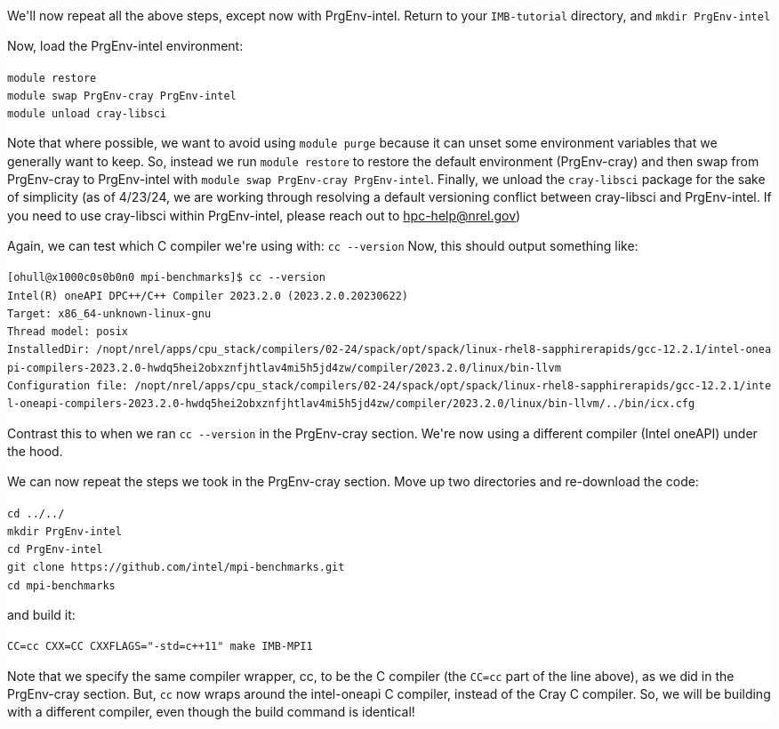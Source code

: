 We'll now repeat all the above steps, except now with PrgEnv-intel. Return to your `IMB-tutorial` directory, and `mkdir PrgEnv-intel`

Now, load the PrgEnv-intel environment:

```
module restore
module swap PrgEnv-cray PrgEnv-intel
module unload cray-libsci
```

Note that where possible, we want to avoid using `module purge` because it can unset some environment variables that we generally want to keep. So, instead we run `module restore` to restore the default environment (PrgEnv-cray) and then swap from PrgEnv-cray to PrgEnv-intel with `module swap PrgEnv-cray PrgEnv-intel`. Finally, we unload the `cray-libsci` package for the sake of simplicity (as of 4/23/24, we are working through resolving a default versioning conflict between cray-libsci and PrgEnv-intel. If you need to use cray-libsci within PrgEnv-intel, please reach out to hpc-help@nrel.gov)

Again, we can test which C compiler we're using with:
`cc --version`
Now, this should output something like:
```
[ohull@x1000c0s0b0n0 mpi-benchmarks]$ cc --version
Intel(R) oneAPI DPC++/C++ Compiler 2023.2.0 (2023.2.0.20230622)
Target: x86_64-unknown-linux-gnu
Thread model: posix
InstalledDir: /nopt/nrel/apps/cpu_stack/compilers/02-24/spack/opt/spack/linux-rhel8-sapphirerapids/gcc-12.2.1/intel-oneapi-compilers-2023.2.0-hwdq5hei2obxznfjhtlav4mi5h5jd4zw/compiler/2023.2.0/linux/bin-llvm
Configuration file: /nopt/nrel/apps/cpu_stack/compilers/02-24/spack/opt/spack/linux-rhel8-sapphirerapids/gcc-12.2.1/intel-oneapi-compilers-2023.2.0-hwdq5hei2obxznfjhtlav4mi5h5jd4zw/compiler/2023.2.0/linux/bin-llvm/../bin/icx.cfg
```

Contrast this to when we ran `cc --version` in the PrgEnv-cray section. We're now using a different compiler (Intel oneAPI) under the hood.

We can now repeat the steps we took in the PrgEnv-cray section. Move up two directories and re-download the code:

```
cd ../../
mkdir PrgEnv-intel
cd PrgEnv-intel
git clone https://github.com/intel/mpi-benchmarks.git
cd mpi-benchmarks
```

and build it:

`CC=cc CXX=CC CXXFLAGS="-std=c++11" make IMB-MPI1`

Note that we specify the same compiler wrapper, cc, to be the C compiler (the `CC=cc` part of the line above), as we did in the PrgEnv-cray section. But, `cc` now wraps around the intel-oneapi C compiler, instead of the Cray C compiler. So, we will be building with a different compiler, even though the build command is identical!
